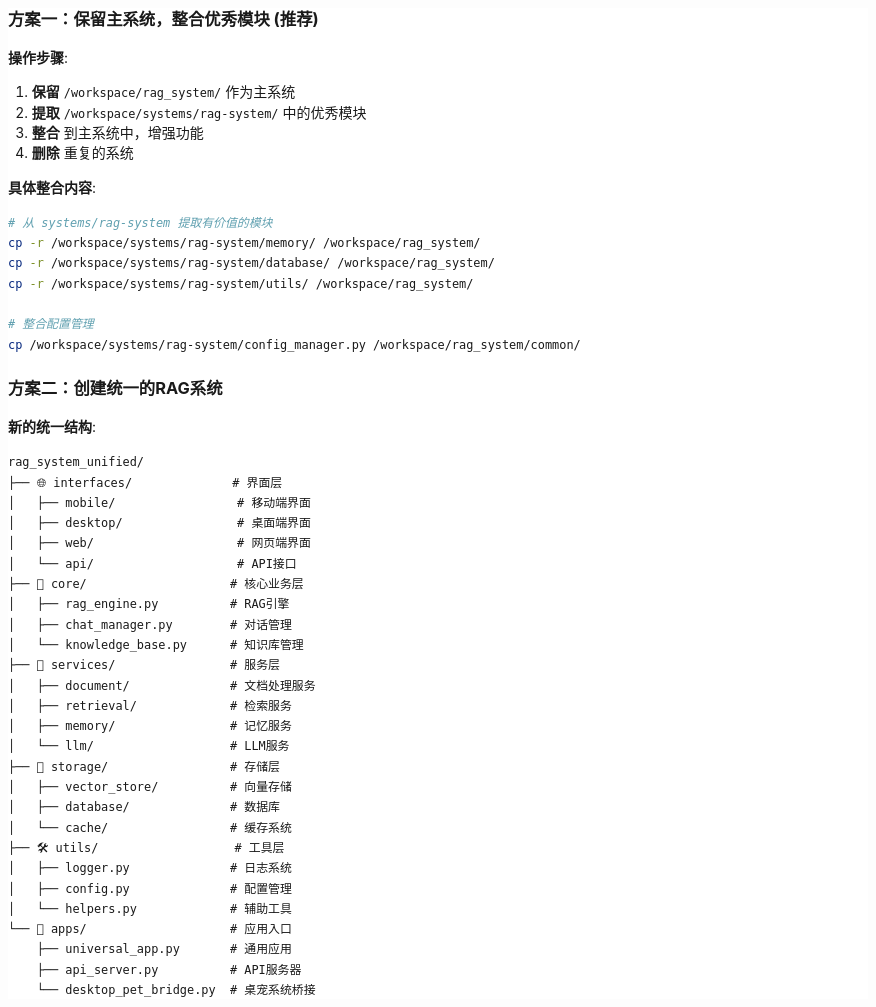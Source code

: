 ### 方案一：保留主系统，整合优秀模块 (推荐)

**操作步骤**:

1. **保留** `/workspace/rag_system/` 作为主系统
2. **提取** `/workspace/systems/rag-system/` 中的优秀模块
3. **整合** 到主系统中，增强功能
4. **删除** 重复的系统

**具体整合内容**:
```bash
# 从 systems/rag-system 提取有价值的模块
cp -r /workspace/systems/rag-system/memory/ /workspace/rag_system/
cp -r /workspace/systems/rag-system/database/ /workspace/rag_system/
cp -r /workspace/systems/rag-system/utils/ /workspace/rag_system/

# 整合配置管理
cp /workspace/systems/rag-system/config_manager.py /workspace/rag_system/common/
```

### 方案二：创建统一的RAG系统

**新的统一结构**:
```
rag_system_unified/
├── 🌐 interfaces/              # 界面层
│   ├── mobile/                 # 移动端界面
│   ├── desktop/                # 桌面端界面
│   ├── web/                    # 网页端界面
│   └── api/                    # API接口
├── 🧠 core/                    # 核心业务层
│   ├── rag_engine.py          # RAG引擎
│   ├── chat_manager.py        # 对话管理
│   └── knowledge_base.py      # 知识库管理
├── 🔧 services/                # 服务层
│   ├── document/              # 文档处理服务
│   ├── retrieval/             # 检索服务
│   ├── memory/                # 记忆服务
│   └── llm/                   # LLM服务
├── 💾 storage/                 # 存储层
│   ├── vector_store/          # 向量存储
│   ├── database/              # 数据库
│   └── cache/                 # 缓存系统
├── 🛠️ utils/                   # 工具层
│   ├── logger.py              # 日志系统
│   ├── config.py              # 配置管理
│   └── helpers.py             # 辅助工具
└── 🚀 apps/                    # 应用入口
    ├── universal_app.py       # 通用应用
    ├── api_server.py          # API服务器
    └── desktop_pet_bridge.py  # 桌宠系统桥接
```
